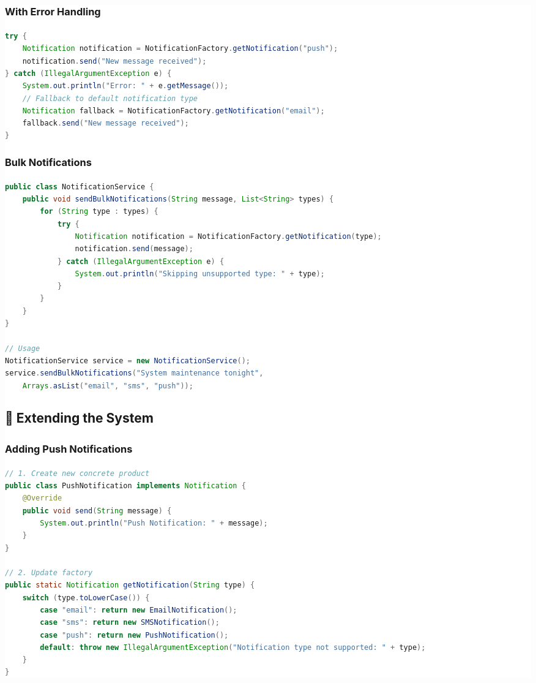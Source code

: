 ### With Error Handling
```java
try {
    Notification notification = NotificationFactory.getNotification("push");
    notification.send("New message received");
} catch (IllegalArgumentException e) {
    System.out.println("Error: " + e.getMessage());
    // Fallback to default notification type
    Notification fallback = NotificationFactory.getNotification("email");
    fallback.send("New message received");
}
```

### Bulk Notifications
```java
public class NotificationService {
    public void sendBulkNotifications(String message, List<String> types) {
        for (String type : types) {
            try {
                Notification notification = NotificationFactory.getNotification(type);
                notification.send(message);
            } catch (IllegalArgumentException e) {
                System.out.println("Skipping unsupported type: " + type);
            }
        }
    }
}

// Usage
NotificationService service = new NotificationService();
service.sendBulkNotifications("System maintenance tonight", 
    Arrays.asList("email", "sms", "push"));
```

## 🔄 Extending the System

### Adding Push Notifications
```java
// 1. Create new concrete product
public class PushNotification implements Notification {
    @Override
    public void send(String message) {
        System.out.println("Push Notification: " + message);
    }
}

// 2. Update factory
public static Notification getNotification(String type) {
    switch (type.toLowerCase()) {
        case "email": return new EmailNotification();
        case "sms": return new SMSNotification();
        case "push": return new PushNotification();
        default: throw new IllegalArgumentException("Notification type not supported: " + type);
    }
}
```
